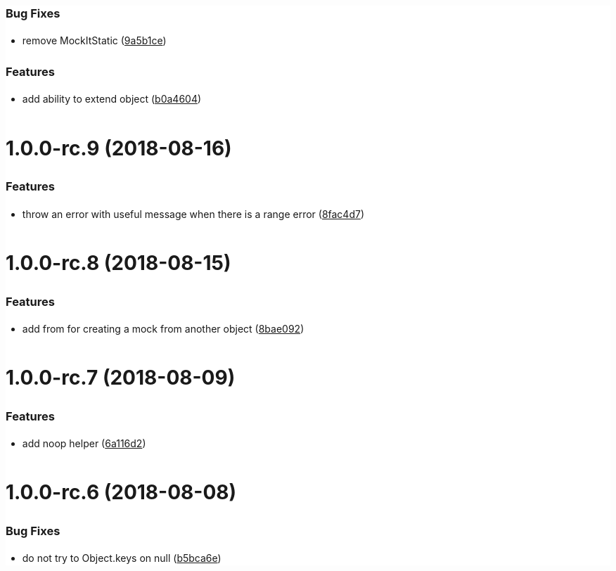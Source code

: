 
### Bug Fixes

* remove MockItStatic ([9a5b1ce](https://github.com/ike18t/ts-mockery/commit/9a5b1ce))


### Features

* add ability to extend object ([b0a4604](https://github.com/ike18t/ts-mockery/commit/b0a4604))



<a name="1.0.0-rc.9"></a>
# 1.0.0-rc.9 (2018-08-16)


### Features

* throw an error with useful message when there is a range error ([8fac4d7](https://github.com/ike18t/ts-mockery/commit/8fac4d7))



<a name="1.0.0-rc.8"></a>
# 1.0.0-rc.8 (2018-08-15)


### Features

* add from for creating a mock from another object ([8bae092](https://github.com/ike18t/ts-mockery/commit/8bae092))



<a name="1.0.0-rc.7"></a>
# 1.0.0-rc.7 (2018-08-09)


### Features

* add noop helper ([6a116d2](https://github.com/ike18t/ts-mockery/commit/6a116d2))



<a name="1.0.0-rc.6"></a>
# 1.0.0-rc.6 (2018-08-08)


### Bug Fixes

* do not try to Object.keys on null ([b5bca6e](https://github.com/ike18t/ts-mockery/commit/b5bca6e))


